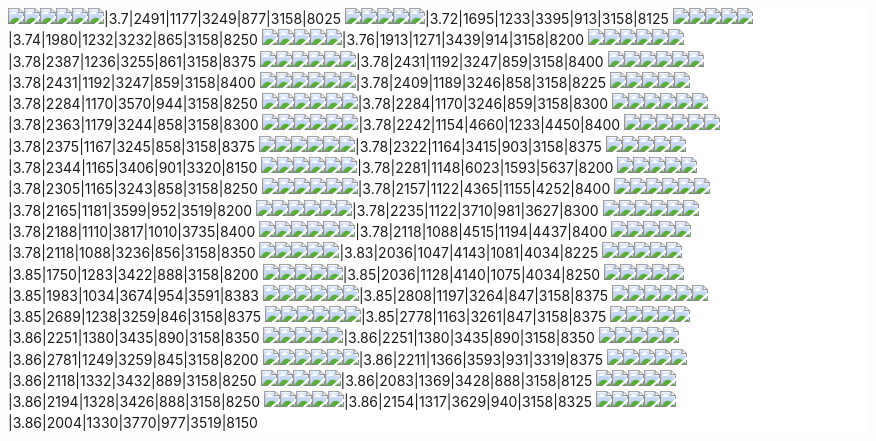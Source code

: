 ![](/item/3006.png)![](/item/3033.png)![](/item/1055.png)![](/item/1038.png)![](/item/1038.png)![](/item/1037.png)|3.7|2491|1177|3249|877|3158|8025
![](/item/3153.png)![](/item/3115.png)![](/item/1001.png)![](/item/1055.png)![](/item/1037.png)|3.72|1695|1233|3395|913|3158|8125
![](/item/3087.png)![](/item/3124.png)![](/item/1001.png)![](/item/1055.png)![](/item/1038.png)|3.74|1980|1232|3232|865|3158|8250
![](/item/3153.png)![](/item/3046.png)![](/item/1055.png)![](/item/1038.png)![](/item/1036.png)|3.76|1913|1271|3439|914|3158|8200
![](/item/6672.png)![](/item/3031.png)![](/item/1001.png)![](/item/1055.png)![](/item/1037.png)![](/item/1036.png)|3.78|2387|1236|3255|861|3158|8375
![](/item/6672.png)![](/item/6693.png)![](/item/1001.png)![](/item/1055.png)![](/item/1038.png)![](/item/1036.png)|3.78|2431|1192|3247|859|3158|8400
![](/item/6672.png)![](/item/6696.png)![](/item/1001.png)![](/item/1055.png)![](/item/1038.png)![](/item/1036.png)|3.78|2431|1192|3247|859|3158|8400
![](/item/6672.png)![](/item/3179.png)![](/item/1001.png)![](/item/1055.png)![](/item/1038.png)![](/item/1037.png)|3.78|2409|1189|3246|858|3158|8225
![](/item/6672.png)![](/item/3072.png)![](/item/1001.png)![](/item/1055.png)![](/item/1038.png)|3.78|2284|1170|3570|944|3158|8250
![](/item/6672.png)![](/item/3508.png)![](/item/1001.png)![](/item/1055.png)![](/item/1038.png)![](/item/1036.png)|3.78|2284|1170|3246|859|3158|8300
![](/item/6672.png)![](/item/3004.png)![](/item/1001.png)![](/item/1055.png)![](/item/1038.png)![](/item/1036.png)|3.78|2363|1179|3244|858|3158|8300
![](/item/6672.png)![](/item/6673.png)![](/item/1001.png)![](/item/1055.png)![](/item/1038.png)![](/item/1036.png)|3.78|2242|1154|4660|1233|4450|8400
![](/item/6672.png)![](/item/6675.png)![](/item/1001.png)![](/item/1055.png)![](/item/1037.png)![](/item/1036.png)|3.78|2375|1167|3245|858|3158|8375
![](/item/6672.png)![](/item/3074.png)![](/item/1001.png)![](/item/1055.png)![](/item/1037.png)![](/item/1036.png)|3.78|2322|1164|3415|903|3158|8375
![](/item/6672.png)![](/item/6692.png)![](/item/1001.png)![](/item/1055.png)![](/item/1038.png)|3.78|2344|1165|3406|901|3320|8150
![](/item/6672.png)![](/item/3156.png)![](/item/1001.png)![](/item/1055.png)![](/item/1038.png)![](/item/1036.png)|3.78|2281|1148|6023|1593|5637|8200
![](/item/6672.png)![](/item/6694.png)![](/item/1001.png)![](/item/1055.png)![](/item/1038.png)|3.78|2305|1165|3243|858|3158|8250
![](/item/6672.png)![](/item/3139.png)![](/item/1001.png)![](/item/1055.png)![](/item/1038.png)![](/item/1036.png)|3.78|2157|1122|4365|1155|4252|8400
![](/item/6672.png)![](/item/6609.png)![](/item/1001.png)![](/item/1055.png)![](/item/1038.png)![](/item/1036.png)|3.78|2165|1181|3599|952|3519|8200
![](/item/6672.png)![](/item/3814.png)![](/item/1001.png)![](/item/1055.png)![](/item/1038.png)![](/item/1036.png)|3.78|2235|1122|3710|981|3627|8300
![](/item/6672.png)![](/item/3181.png)![](/item/1001.png)![](/item/1055.png)![](/item/1038.png)![](/item/1036.png)|3.78|2188|1110|3817|1010|3735|8400
![](/item/6672.png)![](/item/3026.png)![](/item/1001.png)![](/item/1055.png)![](/item/1038.png)![](/item/1036.png)|3.78|2118|1088|4515|1194|4437|8400
![](/item/6672.png)![](/item/6333.png)![](/item/1001.png)![](/item/1055.png)![](/item/1038.png)|3.78|2118|1088|3236|856|3158|8350
![](/item/6675.png)![](/item/3091.png)![](/item/1001.png)![](/item/1055.png)![](/item/1037.png)|3.83|2036|1047|4143|1081|4034|8225
![](/item/3153.png)![](/item/3085.png)![](/item/1055.png)![](/item/1038.png)![](/item/1036.png)|3.85|1750|1283|3422|888|3158|8200
![](/item/3087.png)![](/item/3091.png)![](/item/1001.png)![](/item/1055.png)![](/item/1038.png)|3.85|2036|1128|4140|1075|4034|8250
![](/item/6672.png)![](/item/3078.png)![](/item/1001.png)![](/item/1055.png)![](/item/1038.png)|3.85|1983|1034|3674|954|3591|8383
![](/item/6675.png)![](/item/3036.png)![](/item/1001.png)![](/item/1055.png)![](/item/1037.png)![](/item/1036.png)|3.85|2808|1197|3264|847|3158|8375
![](/item/6675.png)![](/item/3033.png)![](/item/1001.png)![](/item/1055.png)![](/item/1037.png)![](/item/1036.png)|3.85|2689|1238|3259|846|3158|8375
![](/item/6676.png)![](/item/6675.png)![](/item/1001.png)![](/item/1055.png)![](/item/1037.png)![](/item/1036.png)|3.85|2778|1163|3261|847|3158|8375
![](/item/3153.png)![](/item/6693.png)![](/item/1001.png)![](/item/1055.png)![](/item/1038.png)|3.86|2251|1380|3435|890|3158|8350
![](/item/3153.png)![](/item/6696.png)![](/item/1001.png)![](/item/1055.png)![](/item/1038.png)|3.86|2251|1380|3435|890|3158|8350
![](/item/3087.png)![](/item/3142.png)![](/item/1055.png)![](/item/1038.png)![](/item/1036.png)|3.86|2781|1249|3259|845|3158|8200
![](/item/3153.png)![](/item/6692.png)![](/item/1001.png)![](/item/1055.png)![](/item/1037.png)![](/item/1036.png)|3.86|2211|1366|3593|931|3319|8375
![](/item/3153.png)![](/item/3508.png)![](/item/1001.png)![](/item/1055.png)![](/item/1038.png)|3.86|2118|1332|3432|889|3158|8250
![](/item/3153.png)![](/item/6694.png)![](/item/1001.png)![](/item/1055.png)![](/item/1037.png)|3.86|2083|1369|3428|888|3158|8125
![](/item/3153.png)![](/item/3004.png)![](/item/1001.png)![](/item/1055.png)![](/item/1038.png)|3.86|2194|1328|3426|888|3158|8250
![](/item/3153.png)![](/item/3074.png)![](/item/1001.png)![](/item/1055.png)![](/item/1037.png)|3.86|2154|1317|3629|940|3158|8325
![](/item/3153.png)![](/item/6609.png)![](/item/1001.png)![](/item/1055.png)![](/item/1038.png)|3.86|2004|1330|3770|977|3519|8150